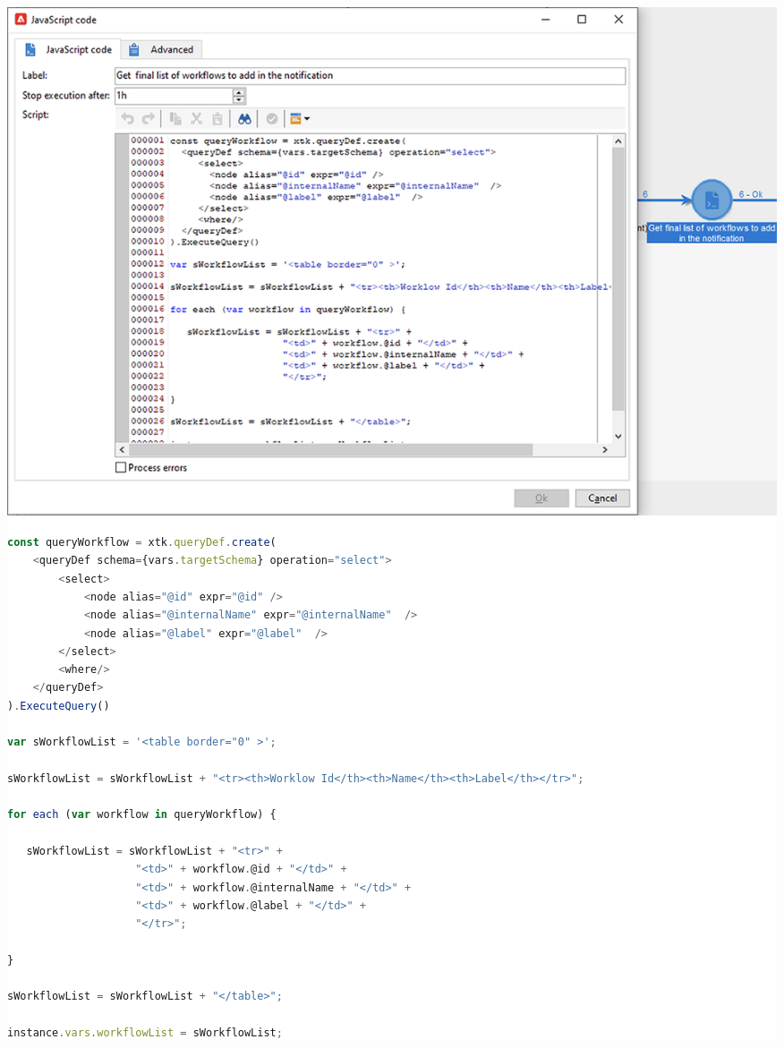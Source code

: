    ![](assets/identify-email-open-tracking-21.png)

   ```js
   const queryWorkflow = xtk.queryDef.create(
       <queryDef schema={vars.targetSchema} operation="select">
           <select>
               <node alias="@id" expr="@id" />
               <node alias="@internalName" expr="@internalName"  />
               <node alias="@label" expr="@label"  />
           </select>
           <where/>
       </queryDef>
   ).ExecuteQuery()
   
   var sWorkflowList = '<table border="0" >';
   
   sWorkflowList = sWorkflowList + "<tr><th>Worklow Id</th><th>Name</th><th>Label</th></tr>";
   
   for each (var workflow in queryWorkflow) {       
   
      sWorkflowList = sWorkflowList + "<tr>" +
                       "<td>" + workflow.@id + "</td>" +
                       "<td>" + workflow.@internalName + "</td>" +
                       "<td>" + workflow.@label + "</td>" +
                       "</tr>";
   
   }
   
   sWorkflowList = sWorkflowList + "</table>";
   
   instance.vars.workflowList = sWorkflowList;
   ```
